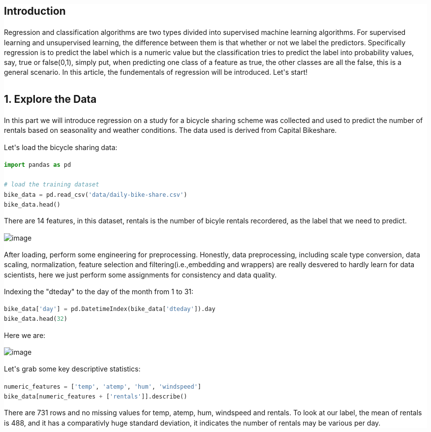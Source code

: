 ## Introduction

Regression and classification algorithms are two types divided into supervised machine learning algorithms. For supervised learning and unsupervised learning, the difference between them is that whether or not we label the predictors. Specifically regression is to predict the label which is a numeric value but the classification tries to predict the label into probability values, say, true or false(0,1), simply put, when predicting one class of a feature as true, the other classes are all the false, this is a general scenario. In this article, the fundementals of regression will be introduced. Let's start!

## 1. Explore the Data

In this part we will introduce regression on a study for a bicycle sharing scheme was collected and used to predict the number of rentals based on seasonality and weather conditions. The data used is derived from Capital Bikeshare.

Let's load the bicycle sharing data:
```python
import pandas as pd

# load the training dataset
bike_data = pd.read_csv('data/daily-bike-share.csv')
bike_data.head()
```

There are 14 features, in this dataset, rentals is the number of bicyle rentals recordered, as the label that we need to predict.

![image](https://user-images.githubusercontent.com/71245576/114741208-88831500-9d18-11eb-9003-d2cddde432b0.png)

After loading, perform some engineering for preprocessing. Honestly, data preprocessing, including scale type conversion, data scaling, normalization, feature selection and filtering(i.e.,embedding and wrappers) are really desvered to hardly learn for data scientists, here we just perform some assignments for consistency and data quality.

Indexing the "dteday" to the day of the month from 1 to 31:
```python
bike_data['day'] = pd.DatetimeIndex(bike_data['dteday']).day
bike_data.head(32)
```

Here we are:

![image](https://user-images.githubusercontent.com/71245576/114745844-16f99580-9d1d-11eb-90fd-a68d19376b59.png)

Let's grab some key descriptive statistics:

```python
numeric_features = ['temp', 'atemp', 'hum', 'windspeed']
bike_data[numeric_features + ['rentals']].describe()
```

There are 731 rows and no missing values for temp, atemp, hum, windspeed and rentals. To look at our label, the mean of rentals is 488, and it has a comparativly huge standard deviation, it indicates the number of rentals may be various per day.
